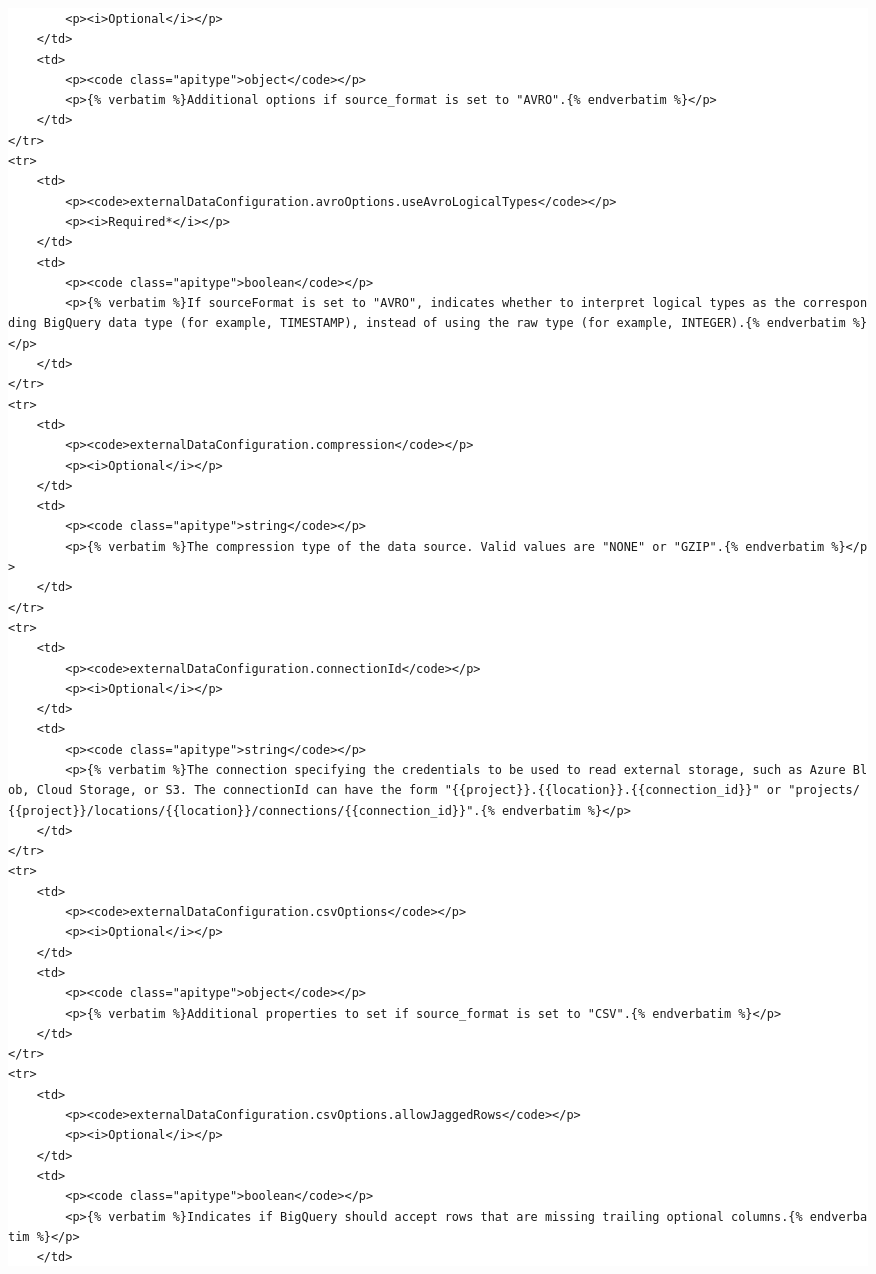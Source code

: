             <p><i>Optional</i></p>
        </td>
        <td>
            <p><code class="apitype">object</code></p>
            <p>{% verbatim %}Additional options if source_format is set to "AVRO".{% endverbatim %}</p>
        </td>
    </tr>
    <tr>
        <td>
            <p><code>externalDataConfiguration.avroOptions.useAvroLogicalTypes</code></p>
            <p><i>Required*</i></p>
        </td>
        <td>
            <p><code class="apitype">boolean</code></p>
            <p>{% verbatim %}If sourceFormat is set to "AVRO", indicates whether to interpret logical types as the corresponding BigQuery data type (for example, TIMESTAMP), instead of using the raw type (for example, INTEGER).{% endverbatim %}</p>
        </td>
    </tr>
    <tr>
        <td>
            <p><code>externalDataConfiguration.compression</code></p>
            <p><i>Optional</i></p>
        </td>
        <td>
            <p><code class="apitype">string</code></p>
            <p>{% verbatim %}The compression type of the data source. Valid values are "NONE" or "GZIP".{% endverbatim %}</p>
        </td>
    </tr>
    <tr>
        <td>
            <p><code>externalDataConfiguration.connectionId</code></p>
            <p><i>Optional</i></p>
        </td>
        <td>
            <p><code class="apitype">string</code></p>
            <p>{% verbatim %}The connection specifying the credentials to be used to read external storage, such as Azure Blob, Cloud Storage, or S3. The connectionId can have the form "{{project}}.{{location}}.{{connection_id}}" or "projects/{{project}}/locations/{{location}}/connections/{{connection_id}}".{% endverbatim %}</p>
        </td>
    </tr>
    <tr>
        <td>
            <p><code>externalDataConfiguration.csvOptions</code></p>
            <p><i>Optional</i></p>
        </td>
        <td>
            <p><code class="apitype">object</code></p>
            <p>{% verbatim %}Additional properties to set if source_format is set to "CSV".{% endverbatim %}</p>
        </td>
    </tr>
    <tr>
        <td>
            <p><code>externalDataConfiguration.csvOptions.allowJaggedRows</code></p>
            <p><i>Optional</i></p>
        </td>
        <td>
            <p><code class="apitype">boolean</code></p>
            <p>{% verbatim %}Indicates if BigQuery should accept rows that are missing trailing optional columns.{% endverbatim %}</p>
        </td>